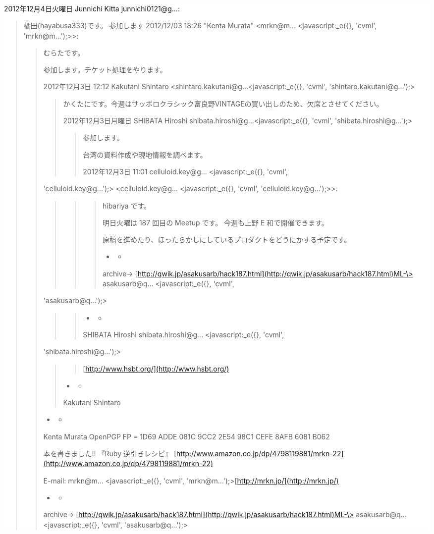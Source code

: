 2012年12月4日火曜日 Junnichi Kitta junnichi0121@g...:

> 橘田(hayabusa333)です。 参加します 2012/12/03 18:26 "Kenta Murata" \<mrkn@m... \<javascript:\_e({}, 'cvml', 'mrkn@m...');\>\>:
> 
> > むらたです。
> > 
> > 参加します。チケット処理をやります。
> > 
> > 2012年12月3日 12:12 Kakutani Shintaro \<shintaro.kakutani@g...\<javascript:\_e({}, 'cvml', 'shintaro.kakutani@g...');\>
> > 
> > > <dl></dl>
> > > 
> > > かくたにです。今週はサッポロクラシック富良野VINTAGEの買い出しのため、欠席とさせてください。
> > > 
> > > 2012年12月3日月曜日 SHIBATA Hiroshi shibata.hiroshi@g...\<javascript:\_e({}, 'cvml', 'shibata.hiroshi@g...');\><dl></dl>
> > > > 参加します。
> > > > 
> > > > 台湾の資料作成や現地情報を調べます。
> > > > 
> > > > 2012年12月3日 11:01 celluloid.key@g... \<javascript:\_e({}, 'cvml',
> > 
> > 'celluloid.key@g...');\> \<celluloid.key@g... \<javascript:\_e({}, 'cvml', 'celluloid.key@g...');\>\>:
> > 
> > > > > hibariya です。
> > > > > 
> > > > > 明日火曜は 187 回目の Meetup です。 今週も上野 E 和で開催できます。
> > > > > 
> > > > > 原稿を進めたり、ほったらかしにしているプロダクトをどうにかする予定です。
> > > > > 
> > > > > - -
> > > > > 
> > > > > archive-\> [http://qwik.jp/asakusarb/hack187.html](http://qwik.jp/asakusarb/hack187.html)ML-\> asakusarb@q... \<javascript:\_e({}, 'cvml',
> > 
> > 'asakusarb@q...');\>
> > 
> > > > - -
> > > > 
> > > > SHIBATA Hiroshi shibata.hiroshi@g... \<javascript:\_e({}, 'cvml',
> > 
> > 'shibata.hiroshi@g...');\>
> > 
> > > > [http://www.hsbt.org/](http://www.hsbt.org/)
> > > - -
> > > 
> > > Kakutani Shintaro
> > - -
> > 
> > Kenta Murata OpenPGP FP = 1D69 ADDE 081C 9CC2 2E54 98C1 CEFE 8AFB 6081 B062
> > 
> > 本を書きました!! 『Ruby 逆引きレシピ』 [http://www.amazon.co.jp/dp/4798119881/mrkn-22](http://www.amazon.co.jp/dp/4798119881/mrkn-22)
> > 
> > E-mail: mrkn@m... \<javascript:\_e({}, 'cvml', 'mrkn@m...');\>[http://mrkn.jp/](http://mrkn.jp/)
> > 
> > - -
> > 
> > archive-\> [http://qwik.jp/asakusarb/hack187.html](http://qwik.jp/asakusarb/hack187.html)ML-\> asakusarb@q... \<javascript:\_e({}, 'cvml', 'asakusarb@q...');\>